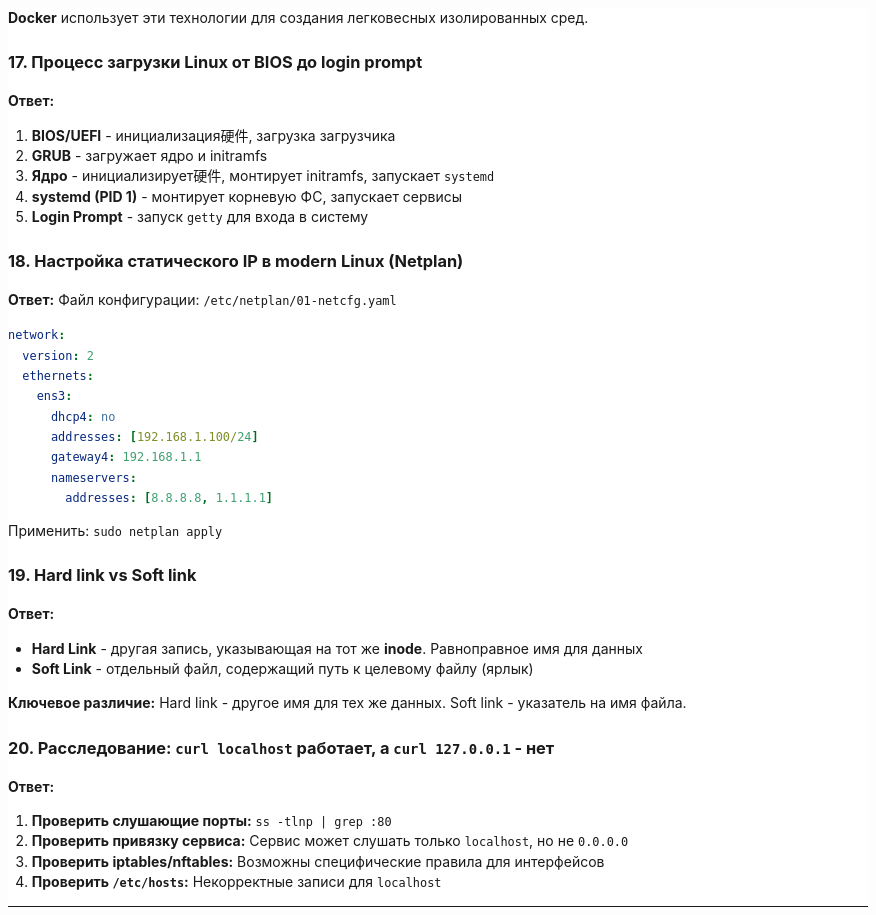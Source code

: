 **Docker** использует эти технологии для создания легковесных изолированных сред.

### 17. Процесс загрузки Linux от BIOS до login prompt
**Ответ:**
1. **BIOS/UEFI** - инициализация硬件, загрузка загрузчика
2. **GRUB** - загружает ядро и initramfs
3. **Ядро** - инициализирует硬件, монтирует initramfs, запускает `systemd`
4. **systemd (PID 1)** - монтирует корневую ФС, запускает сервисы
5. **Login Prompt** - запуск `getty` для входа в систему

### 18. Настройка статического IP в modern Linux (Netplan)
**Ответ:**
Файл конфигурации: `/etc/netplan/01-netcfg.yaml`

```yaml
network:
  version: 2
  ethernets:
    ens3:
      dhcp4: no
      addresses: [192.168.1.100/24]
      gateway4: 192.168.1.1
      nameservers:
        addresses: [8.8.8.8, 1.1.1.1]
```

Применить: `sudo netplan apply`

### 19. Hard link vs Soft link
**Ответ:**
- **Hard Link** - другая запись, указывающая на тот же **inode**. Равноправное имя для данных
- **Soft Link** - отдельный файл, содержащий путь к целевому файлу (ярлык)

**Ключевое различие:** Hard link - другое имя для тех же данных. Soft link - указатель на имя файла.

### 20. Расследование: `curl localhost` работает, а `curl 127.0.0.1` - нет
**Ответ:**
1. **Проверить слушающие порты:** `ss -tlnp | grep :80`
2. **Проверить привязку сервиса:** Сервис может слушать только `localhost`, но не `0.0.0.0`
3. **Проверить iptables/nftables:** Возможны специфические правила для интерфейсов
4. **Проверить `/etc/hosts`:** Некорректные записи для `localhost`

---
